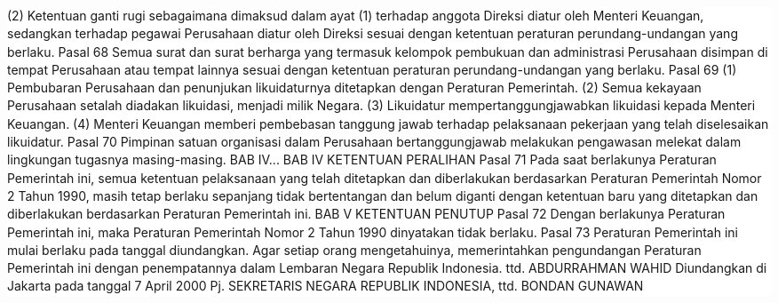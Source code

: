 (2) Ketentuan ganti rugi sebagaimana dimaksud dalam ayat (1) terhadap anggota Direksi diatur oleh Menteri Keuangan, sedangkan terhadap pegawai Perusahaan diatur oleh Direksi sesuai dengan ketentuan peraturan perundang-undangan yang berlaku.
Pasal 68
Semua surat dan surat berharga yang termasuk kelompok pembukuan dan administrasi Perusahaan disimpan di tempat Perusahaan atau tempat lainnya sesuai dengan ketentuan peraturan perundang-undangan yang berlaku.
Pasal 69
(1) Pembubaran Perusahaan dan penunjukan likuidaturnya ditetapkan dengan Peraturan Pemerintah.
(2) Semua kekayaan Perusahaan setalah diadakan likuidasi, menjadi milik Negara.
(3) Likuidatur mempertanggungjawabkan likuidasi kepada Menteri Keuangan.
(4) Menteri Keuangan memberi pembebasan tanggung jawab terhadap pelaksanaan pekerjaan yang telah diselesaikan likuidatur.
Pasal 70
Pimpinan satuan organisasi dalam Perusahaan bertanggungjawab melakukan pengawasan melekat dalam lingkungan tugasnya masing-masing. BAB IV...
BAB IV KETENTUAN PERALIHAN
Pasal 71
Pada saat berlakunya Peraturan Pemerintah ini, semua ketentuan pelaksanaan yang telah ditetapkan dan diberlakukan berdasarkan Peraturan Pemerintah Nomor 2 Tahun 1990, masih tetap berlaku sepanjang tidak bertentangan dan belum diganti dengan ketentuan baru yang ditetapkan dan diberlakukan berdasarkan Peraturan Pemerintah ini.
BAB V KETENTUAN PENUTUP
Pasal 72
Dengan berlakunya Peraturan Pemerintah ini, maka Peraturan Pemerintah Nomor 2 Tahun 1990 dinyatakan tidak berlaku.
Pasal 73
Peraturan Pemerintah ini mulai berlaku pada tanggal diundangkan.
Agar setiap orang mengetahuinya, memerintahkan pengundangan Peraturan Pemerintah ini dengan penempatannya dalam Lembaran Negara Republik Indonesia. ttd. ABDURRAHMAN WAHID Diundangkan di Jakarta pada tanggal 7 April 2000 Pj. SEKRETARIS NEGARA REPUBLIK INDONESIA, ttd. BONDAN GUNAWAN